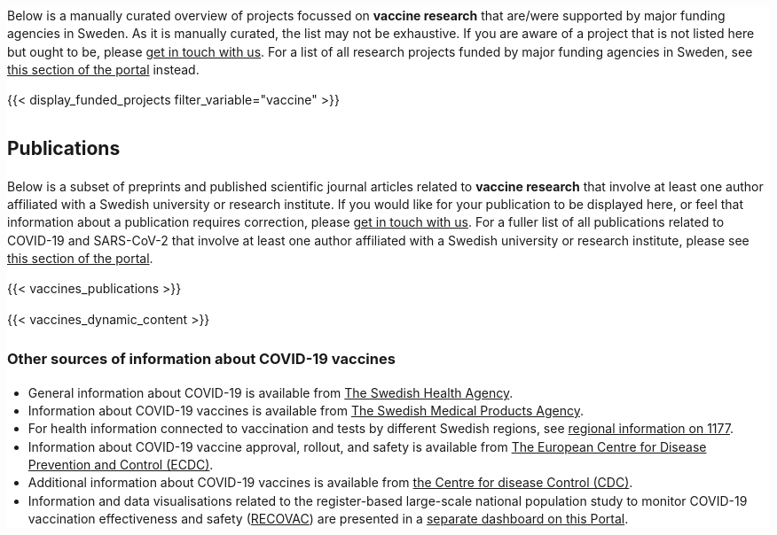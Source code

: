 Below is a manually curated overview of projects focussed on **vaccine research** that are/were supported by major funding agencies in Sweden. As it is manually curated, the list may not be exhaustive. If you are aware of a project that is not listed here but ought to be, please [get in touch with us](/contact/). For a list of all research projects funded by major funding agencies in Sweden, see [this section of the portal](/projects/funding/) instead.

{{< display_funded_projects filter_variable="vaccine" >}}

## Publications

Below is a subset of preprints and published scientific journal articles related to **vaccine research** that involve at least one author affiliated with a Swedish university or research institute. If you would like for your publication to be displayed here, or feel that information about a publication requires correction, please [get in touch with us](/contact/). For a fuller list of all publications related to COVID-19 and SARS-CoV-2 that involve at least one author affiliated with a Swedish university or research institute, please see [this section of the portal](/publications/).

{{< vaccines_publications >}}

{{< vaccines_dynamic_content >}}

### Other sources of information about COVID-19 vaccines

- General information about COVID-19 is available from [The Swedish Health Agency](https://www.folkhalsomyndigheten.se/smittskydd-beredskap/utbrott/aktuella-utbrott/covid-19/).
- Information about COVID-19 vaccines is available from [The Swedish Medical Products Agency](https://www.lakemedelsverket.se/en/coronavirus/covid-19-vaccine).
- For health information connected to vaccination and tests by different Swedish regions, see [regional information on 1177](https://www.1177.se/).
- Information about COVID-19 vaccine approval, rollout, and safety is available from [The European Centre for Disease Prevention and Control (ECDC)](https://www.ecdc.europa.eu/en/covid-19/prevention-and-control/vaccines).
- Additional information about COVID-19 vaccines is available from [the Centre for disease Control (CDC)](https://www.cdc.gov/coronavirus/2019-ncov/vaccines/index.html).
- Information and data visualisations related to the register-based large-scale national population study to monitor COVID-19 vaccination effectiveness and safety ([RECOVAC](https://www.gu.se/en/research/recovac)) are presented in a [separate dashboard on this Portal](/dashboards/recovac/).
